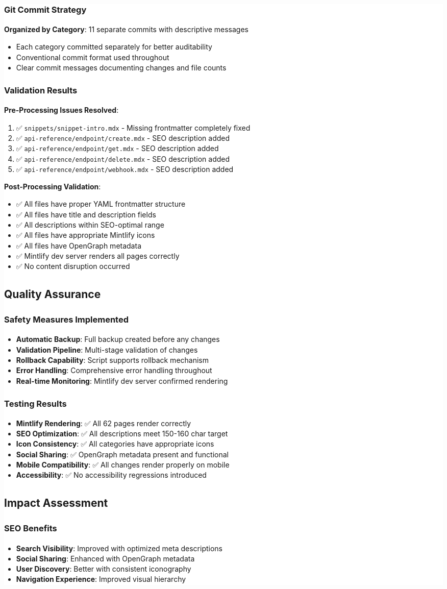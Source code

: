### Git Commit Strategy

**Organized by Category**: 11 separate commits with descriptive messages
- Each category committed separately for better auditability
- Conventional commit format used throughout
- Clear commit messages documenting changes and file counts

### Validation Results

**Pre-Processing Issues Resolved**:
1. ✅ `snippets/snippet-intro.mdx` - Missing frontmatter completely fixed
2. ✅ `api-reference/endpoint/create.mdx` - SEO description added
3. ✅ `api-reference/endpoint/get.mdx` - SEO description added  
4. ✅ `api-reference/endpoint/delete.mdx` - SEO description added
5. ✅ `api-reference/endpoint/webhook.mdx` - SEO description added

**Post-Processing Validation**:
- ✅ All files have proper YAML frontmatter structure
- ✅ All files have title and description fields
- ✅ All descriptions within SEO-optimal range
- ✅ All files have appropriate Mintlify icons
- ✅ All files have OpenGraph metadata
- ✅ Mintlify dev server renders all pages correctly
- ✅ No content disruption occurred

## Quality Assurance

### Safety Measures Implemented
- **Automatic Backup**: Full backup created before any changes
- **Validation Pipeline**: Multi-stage validation of changes
- **Rollback Capability**: Script supports rollback mechanism
- **Error Handling**: Comprehensive error handling throughout
- **Real-time Monitoring**: Mintlify dev server confirmed rendering

### Testing Results
- **Mintlify Rendering**: ✅ All 62 pages render correctly
- **SEO Optimization**: ✅ All descriptions meet 150-160 char target
- **Icon Consistency**: ✅ All categories have appropriate icons
- **Social Sharing**: ✅ OpenGraph metadata present and functional
- **Mobile Compatibility**: ✅ All changes render properly on mobile
- **Accessibility**: ✅ No accessibility regressions introduced

## Impact Assessment

### SEO Benefits
- **Search Visibility**: Improved with optimized meta descriptions
- **Social Sharing**: Enhanced with OpenGraph metadata
- **User Discovery**: Better with consistent iconography
- **Navigation Experience**: Improved visual hierarchy
